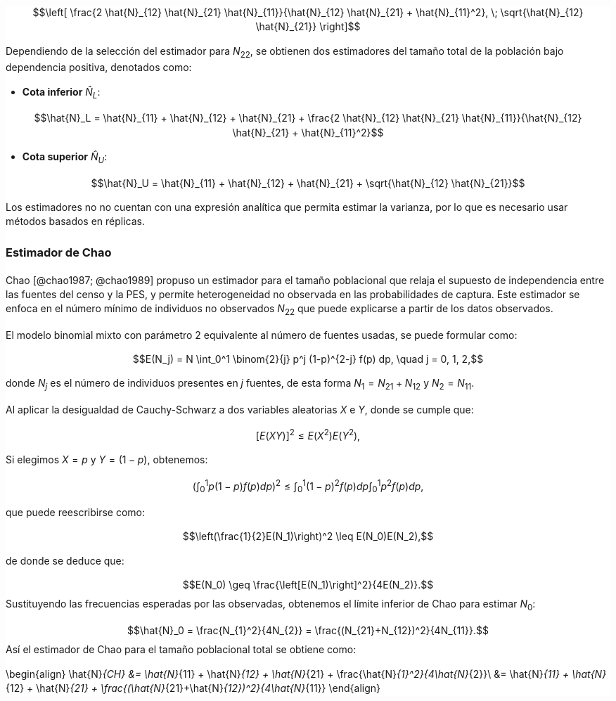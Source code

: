 $$\left[ \frac{2 \hat{N}_{12} \hat{N}_{21} \hat{N}_{11}}{\hat{N}_{12} \hat{N}_{21} + \hat{N}_{11}^2}, \; \sqrt{\hat{N}_{12} \hat{N}_{21}} \right]$$



Dependiendo de la selección del estimador para $N_{22}$, se obtienen dos estimadores del tamaño total de la población bajo dependencia positiva, denotados como:

- **Cota inferior** $\hat{N}_L$:


$$\hat{N}_L = \hat{N}_{11} + \hat{N}_{12} + \hat{N}_{21} + \frac{2 \hat{N}_{12} \hat{N}_{21} \hat{N}_{11}}{\hat{N}_{12} \hat{N}_{21} + \hat{N}_{11}^2}$$

- **Cota superior** $\hat{N}_U$:

$$\hat{N}_U = \hat{N}_{11} + \hat{N}_{12} + \hat{N}_{21} + \sqrt{\hat{N}_{12} \hat{N}_{21}}$$

Los estimadores no no cuentan con una expresión analítica que permita estimar la varianza, por lo que es necesario usar métodos basados en réplicas.

### Estimador de Chao

Chao [@chao1987; @chao1989] propuso un estimador para el tamaño poblacional que relaja el supuesto de independencia entre las fuentes del censo y la PES, y permite heterogeneidad no observada en las probabilidades de captura. Este estimador se enfoca en el número mínimo de individuos no observados $N_{22}$ que puede explicarse a partir de los datos observados.

El modelo binomial mixto con parámetro 2 equivalente al número de fuentes usadas, se puede formular como:

$$E(N_j) = N \int_0^1 \binom{2}{j} p^j (1-p)^{2-j} f(p) dp, \quad j = 0, 1, 2,$$

donde $N_j$ es el número de individuos presentes en $j$ fuentes, de esta forma $N_1 = N_{21} + N_{12}$ y $N_2 = N_{11}$.

Al aplicar la desigualdad de Cauchy-Schwarz a dos variables aleatorias $X$ e $Y$, donde se cumple que:

$$[E(XY)]^2 \leq E(X^2)E(Y^2),$$

Si elegimos $X = p$ y $Y = (1-p)$, obtenemos:

$$\left(\int_0^1 p(1-p)f(p) dp\right)^2 \leq \int_0^1 (1-p)^2 f(p)dp \int_0^1 p^2 f(p)dp,$$

que puede reescribirse como:

$$\left(\frac{1}{2}E(N_1)\right)^2 \leq E(N_0)E(N_2),$$

de donde se deduce que:

$$E(N_0) \geq \frac{\left[E(N_1)\right]^2}{4E(N_2)}.$$
Sustituyendo las frecuencias esperadas por las observadas, obtenemos el límite inferior de Chao para estimar $N_0$:

$$\hat{N}_0 =  \frac{N_{1}^2}{4N_{2}} = \frac{(N_{21}+N_{12})^2}{4N_{11}}.$$
Así el estimador de Chao para el tamaño poblacional total se obtiene como:

\begin{align}
\hat{N}_{CH} &= \hat{N}_{11} + \hat{N}_{12} + \hat{N}_{21} + \frac{\hat{N}_{1}^2}{4\hat{N}_{2}}\\
             &= \hat{N}_{11} + \hat{N}_{12} + \hat{N}_{21} + \frac{(\hat{N}_{21}+\hat{N}_{12})^2}{4\hat{N}_{11}}
\end{align}
